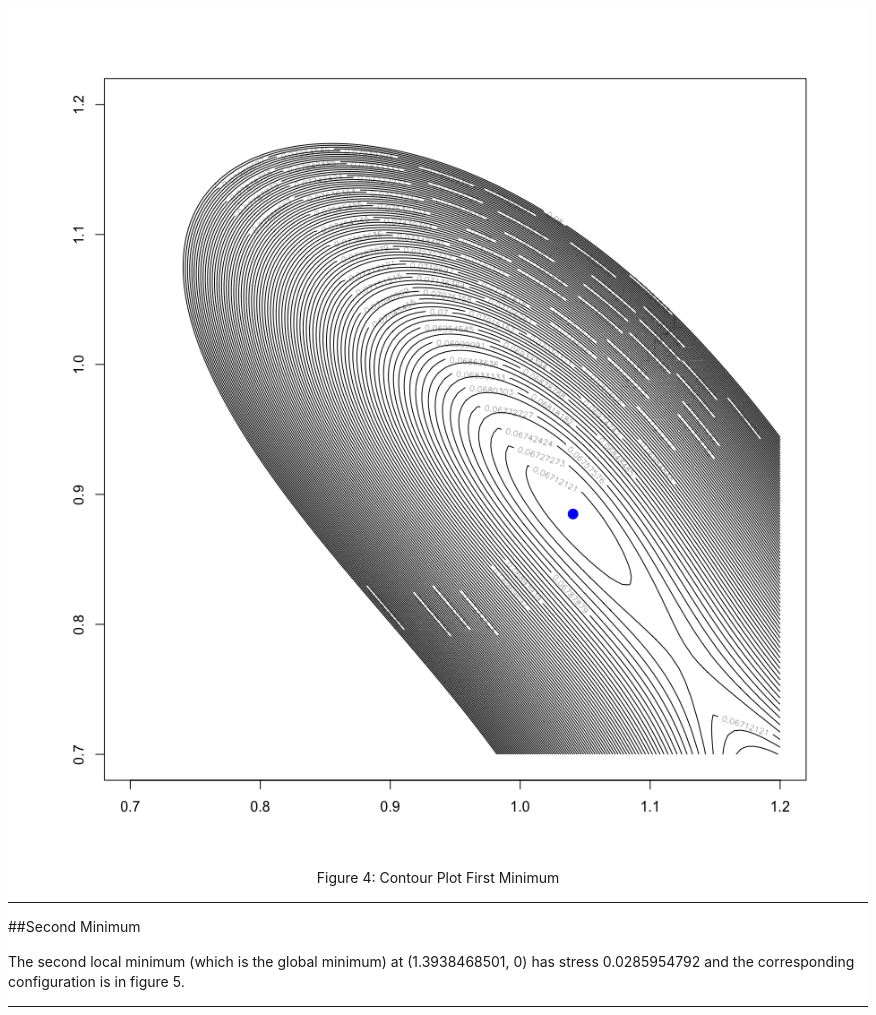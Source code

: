 <img src="twoPoints_files/figure-html/contour_first_minimum-1.png" style="display: block; margin: auto;" />
<center>
Figure  4: Contour Plot First Minimum
</center>
<hr>
##Second Minimum

The second local minimum (which is the global minimum) at (1.3938468501, 0) has stress 0.0285954792 and the corresponding configuration is in figure 5.
<hr>